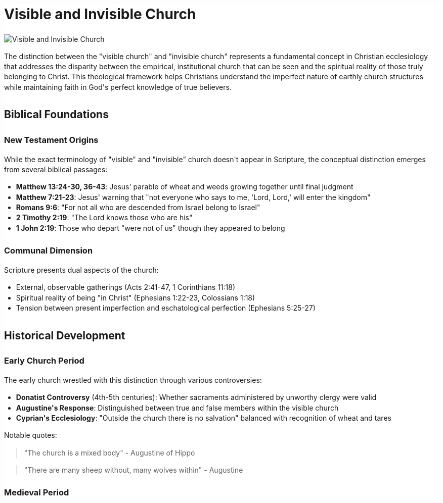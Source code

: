 # Visible and Invisible Church

![Visible and Invisible Church](visible_invisible_church.jpg)

The distinction between the "visible church" and "invisible church" represents a fundamental concept in Christian ecclesiology that addresses the disparity between the empirical, institutional church that can be seen and the spiritual reality of those truly belonging to Christ. This theological framework helps Christians understand the imperfect nature of earthly church structures while maintaining faith in God's perfect knowledge of true believers.

## Biblical Foundations

### New Testament Origins

While the exact terminology of "visible" and "invisible" church doesn't appear in Scripture, the conceptual distinction emerges from several biblical passages:

- **Matthew 13:24-30, 36-43**: Jesus' parable of wheat and weeds growing together until final judgment
- **Matthew 7:21-23**: Jesus' warning that "not everyone who says to me, 'Lord, Lord,' will enter the kingdom"
- **Romans 9:6**: "For not all who are descended from Israel belong to Israel"
- **2 Timothy 2:19**: "The Lord knows those who are his" 
- **1 John 2:19**: Those who depart "were not of us" though they appeared to belong

### Communal Dimension

Scripture presents dual aspects of the church:

- External, observable gatherings (Acts 2:41-47, 1 Corinthians 11:18)
- Spiritual reality of being "in Christ" (Ephesians 1:22-23, Colossians 1:18)
- Tension between present imperfection and eschatological perfection (Ephesians 5:25-27)

## Historical Development

### Early Church Period

The early church wrestled with this distinction through various controversies:

- **Donatist Controversy** (4th-5th centuries): Whether sacraments administered by unworthy clergy were valid
- **Augustine's Response**: Distinguished between true and false members within the visible church
- **Cyprian's Ecclesiology**: "Outside the church there is no salvation" balanced with recognition of wheat and tares

Notable quotes:
> "The church is a mixed body" - Augustine of Hippo  

> "There are many sheep without, many wolves within" - Augustine

### Medieval Period
